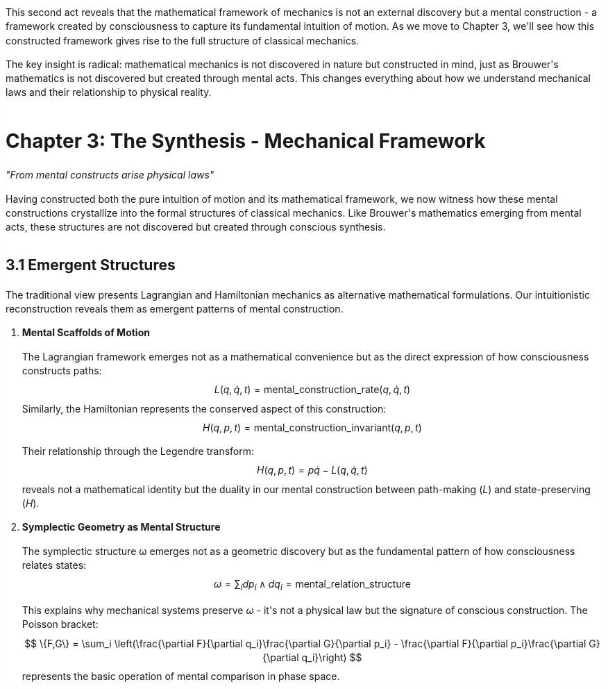 This second act reveals that the mathematical framework of mechanics is not an external discovery but a mental construction - a framework created by consciousness to capture its fundamental intuition of motion. As we move to Chapter 3, we'll see how this constructed framework gives rise to the full structure of classical mechanics.

The key insight is radical: mathematical mechanics is not discovered in nature but constructed in mind, just as Brouwer's mathematics is not discovered but created through mental acts. This changes everything about how we understand mechanical laws and their relationship to physical reality.

# Chapter 3: The Synthesis - Mechanical Framework
*"From mental constructs arise physical laws"*

Having constructed both the pure intuition of motion and its mathematical framework, we now witness how these mental constructions crystallize into the formal structures of classical mechanics. Like Brouwer's mathematics emerging from mental acts, these structures are not discovered but created through conscious synthesis.

## 3.1 Emergent Structures

The traditional view presents Lagrangian and Hamiltonian mechanics as alternative mathematical formulations. Our intuitionistic reconstruction reveals them as emergent patterns of mental construction.

1. **Mental Scaffolds of Motion**
   
   The Lagrangian framework emerges not as a mathematical convenience but as the direct expression of how consciousness constructs paths:
$$
L(q,\dot{q},t) = \text{mental\_construction\_rate}(q,\dot{q},t)
$$
   Similarly, the Hamiltonian represents the conserved aspect of this construction:
$$
H(q,p,t) = \text{mental\_construction\_invariant}(q,p,t)
$$

   Their relationship through the Legendre transform:
$$
H(q,p,t) = p\dot{q} - L(q,\dot{q},t)
$$
   reveals not a mathematical identity but the duality in our mental construction between path-making $(L)$ and state-preserving $(H)$.

2. **Symplectic Geometry as Mental Structure**

   The symplectic structure ω emerges not as a geometric discovery but as the fundamental pattern of how consciousness relates states:
$$
\omega = \sum_i dp_i \wedge dq_i = \text{mental\_relation\_structure}
$$

   This explains why mechanical systems preserve $\omega$ - it's not a physical law but the signature of conscious construction. The Poisson bracket:
$$
\{F,G\} = \sum_i \left(\frac{\partial F}{\partial q_i}\frac{\partial G}{\partial p_i} - \frac{\partial F}{\partial p_i}\frac{\partial G}{\partial q_i}\right)
$$
   represents the basic operation of mental comparison in phase space.
